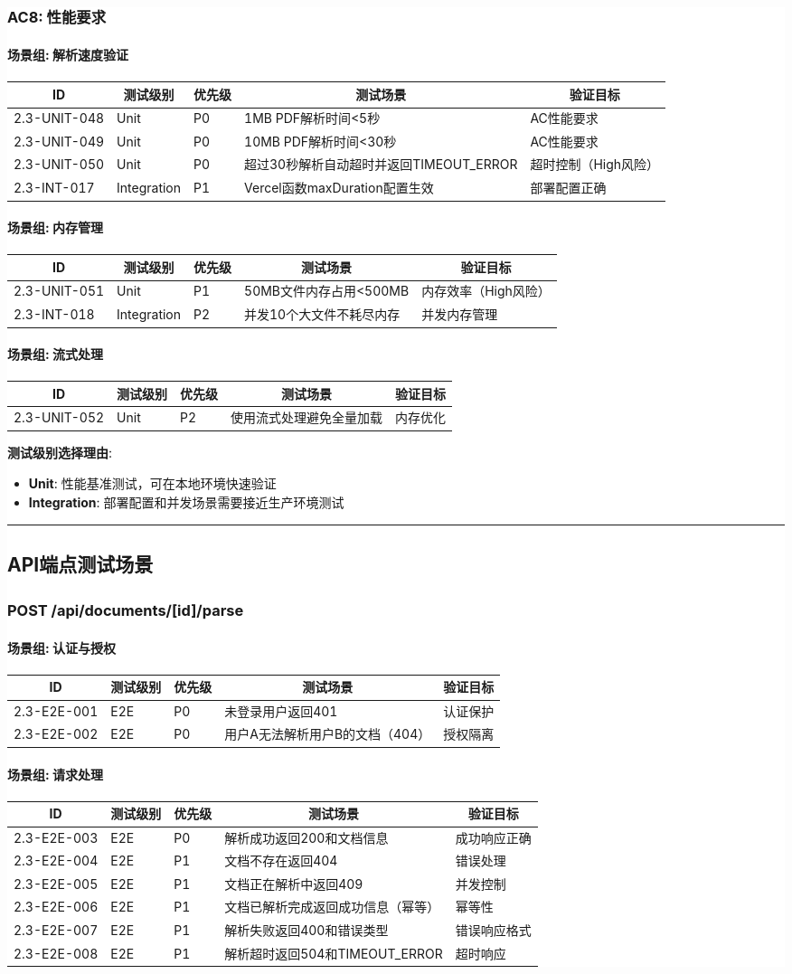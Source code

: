 
### AC8: 性能要求

#### 场景组: 解析速度验证

| ID | 测试级别 | 优先级 | 测试场景 | 验证目标 |
|----|----------|--------|----------|----------|
| 2.3-UNIT-048 | Unit | P0 | 1MB PDF解析时间<5秒 | AC性能要求 |
| 2.3-UNIT-049 | Unit | P0 | 10MB PDF解析时间<30秒 | AC性能要求 |
| 2.3-UNIT-050 | Unit | P0 | 超过30秒解析自动超时并返回TIMEOUT_ERROR | 超时控制（High风险） |
| 2.3-INT-017 | Integration | P1 | Vercel函数maxDuration配置生效 | 部署配置正确 |

#### 场景组: 内存管理

| ID | 测试级别 | 优先级 | 测试场景 | 验证目标 |
|----|----------|--------|----------|----------|
| 2.3-UNIT-051 | Unit | P1 | 50MB文件内存占用<500MB | 内存效率（High风险） |
| 2.3-INT-018 | Integration | P2 | 并发10个大文件不耗尽内存 | 并发内存管理 |

#### 场景组: 流式处理

| ID | 测试级别 | 优先级 | 测试场景 | 验证目标 |
|----|----------|--------|----------|----------|
| 2.3-UNIT-052 | Unit | P2 | 使用流式处理避免全量加载 | 内存优化 |

**测试级别选择理由**:
- **Unit**: 性能基准测试，可在本地环境快速验证
- **Integration**: 部署配置和并发场景需要接近生产环境测试

---

## API端点测试场景

### POST /api/documents/[id]/parse

#### 场景组: 认证与授权

| ID | 测试级别 | 优先级 | 测试场景 | 验证目标 |
|----|----------|--------|----------|----------|
| 2.3-E2E-001 | E2E | P0 | 未登录用户返回401 | 认证保护 |
| 2.3-E2E-002 | E2E | P0 | 用户A无法解析用户B的文档（404） | 授权隔离 |

#### 场景组: 请求处理

| ID | 测试级别 | 优先级 | 测试场景 | 验证目标 |
|----|----------|--------|----------|----------|
| 2.3-E2E-003 | E2E | P0 | 解析成功返回200和文档信息 | 成功响应正确 |
| 2.3-E2E-004 | E2E | P1 | 文档不存在返回404 | 错误处理 |
| 2.3-E2E-005 | E2E | P1 | 文档正在解析中返回409 | 并发控制 |
| 2.3-E2E-006 | E2E | P1 | 文档已解析完成返回成功信息（幂等） | 幂等性 |
| 2.3-E2E-007 | E2E | P1 | 解析失败返回400和错误类型 | 错误响应格式 |
| 2.3-E2E-008 | E2E | P1 | 解析超时返回504和TIMEOUT_ERROR | 超时响应 |
